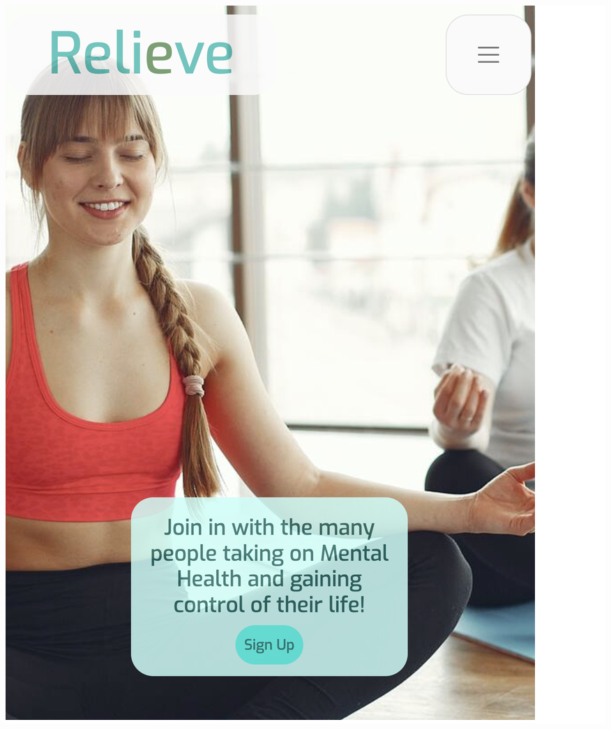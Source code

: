 ![ Picture of homepage on screen smaller than 1000 pixels wide](/assets/images/readme-images/homepage-med.png "Homepage on a medium sixed device")
